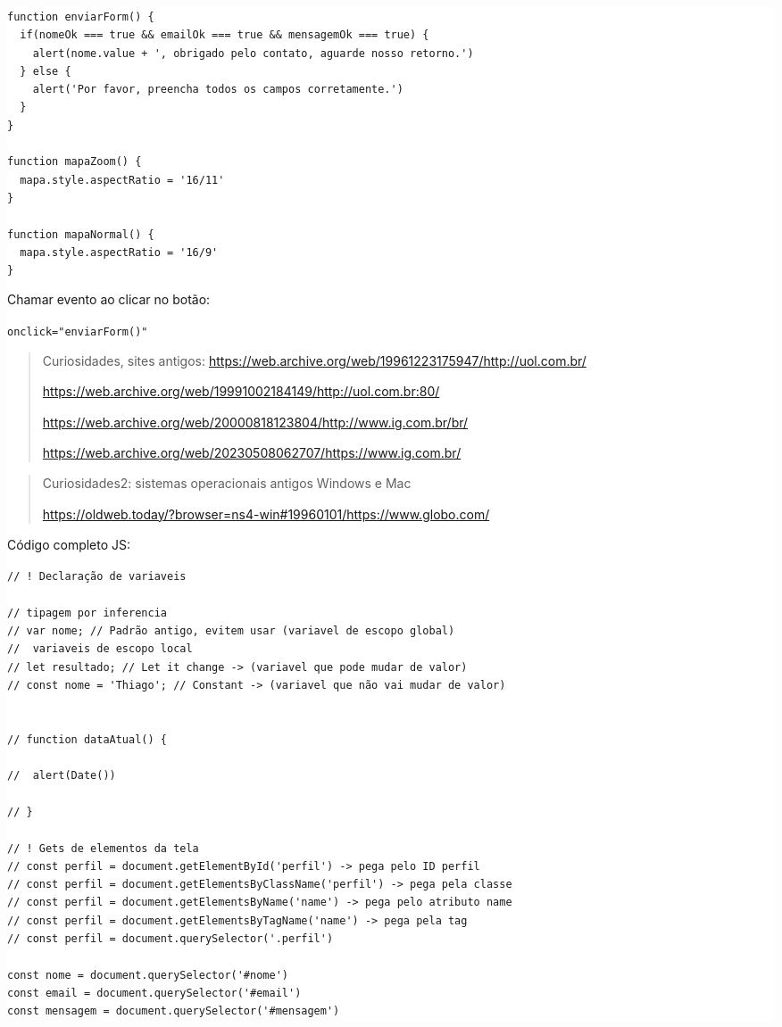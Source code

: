 ```
function enviarForm() {
  if(nomeOk === true && emailOk === true && mensagemOk === true) {
    alert(nome.value + ', obrigado pelo contato, aguarde nosso retorno.')
  } else {
    alert('Por favor, preencha todos os campos corretamente.')
  }
}

function mapaZoom() {
  mapa.style.aspectRatio = '16/11'
}

function mapaNormal() {
  mapa.style.aspectRatio = '16/9'
}
```

Chamar evento ao clicar no botão:

```
onclick="enviarForm()"
```



> Curiosidades, sites antigos:
> https://web.archive.org/web/19961223175947/http://uol.com.br/
>
> https://web.archive.org/web/19991002184149/http://uol.com.br:80/
>
> https://web.archive.org/web/20000818123804/http://www.ig.com.br/br/
>
> https://web.archive.org/web/20230508062707/https://www.ig.com.br/

> Curiosidades2: sistemas operacionais antigos Windows e Mac
>
> https://oldweb.today/?browser=ns4-win#19960101/https://www.globo.com/

Código completo JS:

```
// ! Declaração de variaveis

// tipagem por inferencia
// var nome; // Padrão antigo, evitem usar (variavel de escopo global)
//  variaveis de escopo local
// let resultado; // Let it change -> (variavel que pode mudar de valor)
// const nome = 'Thiago'; // Constant -> (variavel que não vai mudar de valor)


// function dataAtual() {

//  alert(Date())

// }

// ! Gets de elementos da tela
// const perfil = document.getElementById('perfil') -> pega pelo ID perfil
// const perfil = document.getElementsByClassName('perfil') -> pega pela classe
// const perfil = document.getElementsByName('name') -> pega pelo atributo name
// const perfil = document.getElementsByTagName('name') -> pega pela tag
// const perfil = document.querySelector('.perfil')

const nome = document.querySelector('#nome')
const email = document.querySelector('#email')
const mensagem = document.querySelector('#mensagem')

```
